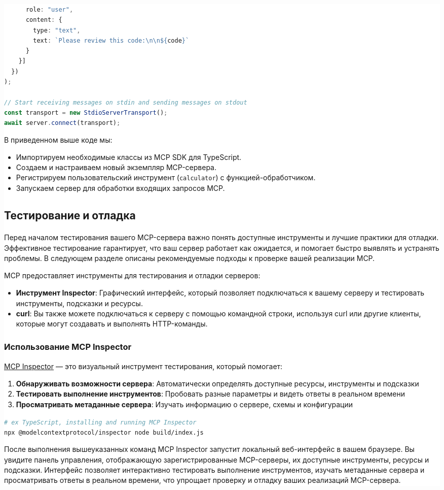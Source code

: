 ```typescript
      role: "user",
      content: {
        type: "text",
        text: `Please review this code:\n\n${code}`
      }
    }]
  })
);

// Start receiving messages on stdin and sending messages on stdout
const transport = new StdioServerTransport();
await server.connect(transport);
```

В приведенном выше коде мы:

- Импортируем необходимые классы из MCP SDK для TypeScript.
- Создаем и настраиваем новый экземпляр MCP-сервера.
- Регистрируем пользовательский инструмент (`calculator`) с функцией-обработчиком.
- Запускаем сервер для обработки входящих запросов MCP.

## Тестирование и отладка

Перед началом тестирования вашего MCP-сервера важно понять доступные инструменты и лучшие практики для отладки. Эффективное тестирование гарантирует, что ваш сервер работает как ожидается, и помогает быстро выявлять и устранять проблемы. В следующем разделе описаны рекомендуемые подходы к проверке вашей реализации MCP.

MCP предоставляет инструменты для тестирования и отладки серверов:

- **Инструмент Inspector**: Графический интерфейс, который позволяет подключаться к вашему серверу и тестировать инструменты, подсказки и ресурсы.
- **curl**: Вы также можете подключаться к серверу с помощью командной строки, используя curl или другие клиенты, которые могут создавать и выполнять HTTP-команды.

### Использование MCP Inspector

[MCP Inspector](https://github.com/modelcontextprotocol/inspector) — это визуальный инструмент тестирования, который помогает:

1. **Обнаруживать возможности сервера**: Автоматически определять доступные ресурсы, инструменты и подсказки
2. **Тестировать выполнение инструментов**: Пробовать разные параметры и видеть ответы в реальном времени
3. **Просматривать метаданные сервера**: Изучать информацию о сервере, схемы и конфигурации

```bash
# ex TypeScript, installing and running MCP Inspector
npx @modelcontextprotocol/inspector node build/index.js
```

После выполнения вышеуказанных команд MCP Inspector запустит локальный веб-интерфейс в вашем браузере. Вы увидите панель управления, отображающую зарегистрированные MCP-серверы, их доступные инструменты, ресурсы и подсказки. Интерфейс позволяет интерактивно тестировать выполнение инструментов, изучать метаданные сервера и просматривать ответы в реальном времени, что упрощает проверку и отладку ваших реализаций MCP-сервера.
